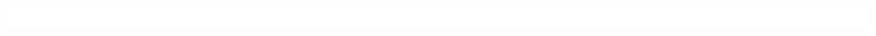 <![CDATA[





.csharpcode, .csharpcode pre

{

	font-size: small;

	color: black;

	font-family: consolas, "Courier New", courier, monospace;

	background-color: #ffffff;

	/*white-space: pre;*/

}

.csharpcode pre { margin: 0em; }

.csharpcode .rem { color: #008000; }

.csharpcode .kwrd { color: #0000ff; }

.csharpcode .str { color: #006080; }

.csharpcode .op { color: #0000c0; }

.csharpcode .preproc { color: #cc6633; }

.csharpcode .asp { background-color: #ffff00; }

.csharpcode .html { color: #800000; }

.csharpcode .attr { color: #ff0000; }

.csharpcode .alt 

{

	background-color: #f4f4f4;

	width: 100%;

	margin: 0em;

}

.csharpcode .lnum { color: #606060; }]]
--></style>
</p>
<p>&nbsp;</p>
